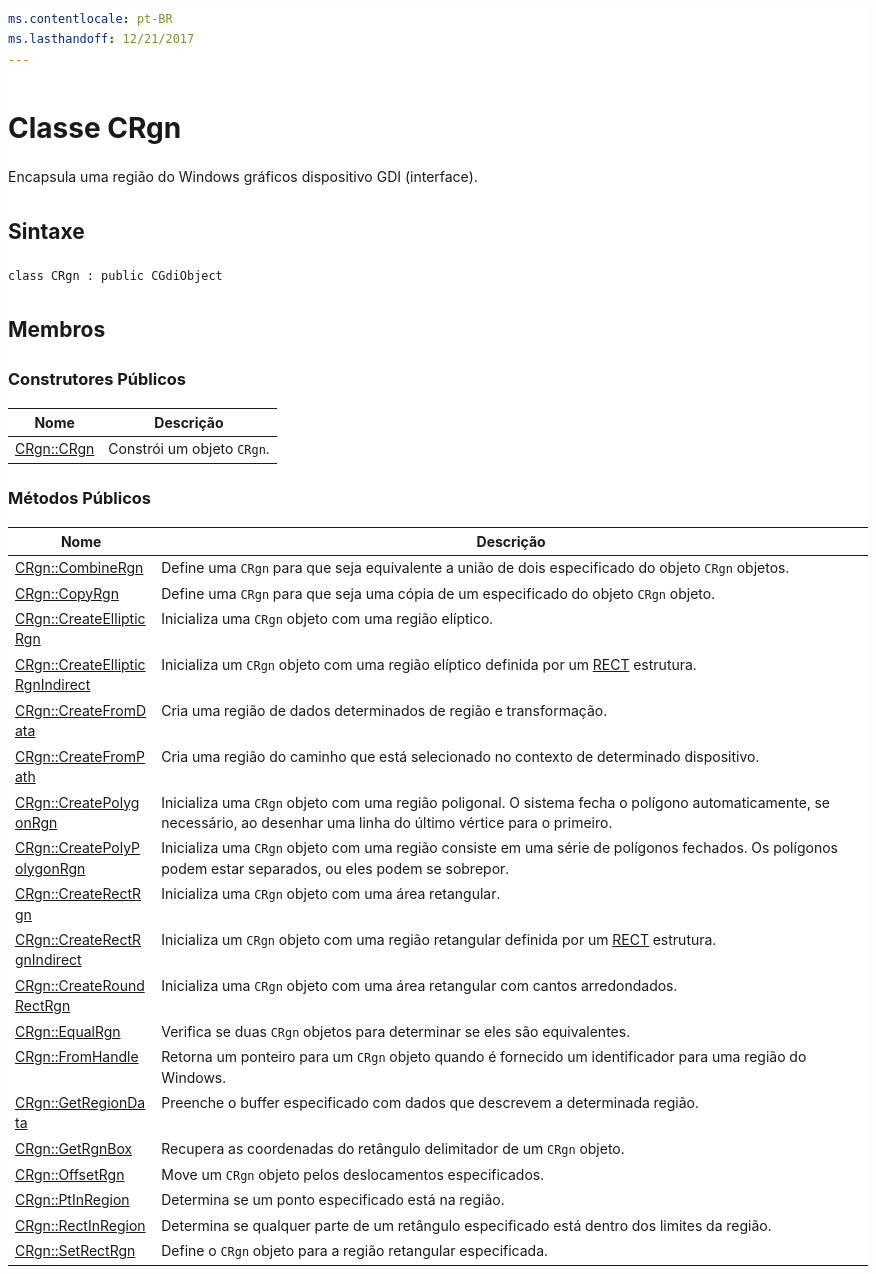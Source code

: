 ```yaml
ms.contentlocale: pt-BR
ms.lasthandoff: 12/21/2017
---
```

# <a name="crgn-class"></a>Classe CRgn
Encapsula uma região do Windows gráficos dispositivo GDI (interface).  
  
## <a name="syntax"></a>Sintaxe  
  
```  
class CRgn : public CGdiObject  
```  
  
## <a name="members"></a>Membros  
  
### <a name="public-constructors"></a>Construtores Públicos  
  
|Nome|Descrição|  
|----------|-----------------|  
|[CRgn::CRgn](#crgn)|Constrói um objeto `CRgn`.|  
  
### <a name="public-methods"></a>Métodos Públicos  
  
|Nome|Descrição|  
|----------|-----------------|  
|[CRgn::CombineRgn](#combinergn)|Define uma `CRgn` para que seja equivalente a união de dois especificado do objeto `CRgn` objetos.|  
|[CRgn::CopyRgn](#copyrgn)|Define uma `CRgn` para que seja uma cópia de um especificado do objeto `CRgn` objeto.|  
|[CRgn::CreateEllipticRgn](#createellipticrgn)|Inicializa uma `CRgn` objeto com uma região elíptico.|  
|[CRgn::CreateEllipticRgnIndirect](#createellipticrgnindirect)|Inicializa um `CRgn` objeto com uma região elíptico definida por um [RECT](../../mfc/reference/rect-structure1.md) estrutura.|  
|[CRgn::CreateFromData](#createfromdata)|Cria uma região de dados determinados de região e transformação.|  
|[CRgn::CreateFromPath](#createfrompath)|Cria uma região do caminho que está selecionado no contexto de determinado dispositivo.|  
|[CRgn::CreatePolygonRgn](#createpolygonrgn)|Inicializa uma `CRgn` objeto com uma região poligonal. O sistema fecha o polígono automaticamente, se necessário, ao desenhar uma linha do último vértice para o primeiro.|  
|[CRgn::CreatePolyPolygonRgn](#createpolypolygonrgn)|Inicializa uma `CRgn` objeto com uma região consiste em uma série de polígonos fechados. Os polígonos podem estar separados, ou eles podem se sobrepor.|  
|[CRgn::CreateRectRgn](#createrectrgn)|Inicializa uma `CRgn` objeto com uma área retangular.|  
|[CRgn::CreateRectRgnIndirect](#createrectrgnindirect)|Inicializa um `CRgn` objeto com uma região retangular definida por um [RECT](../../mfc/reference/rect-structure1.md) estrutura.|  
|[CRgn::CreateRoundRectRgn](#createroundrectrgn)|Inicializa uma `CRgn` objeto com uma área retangular com cantos arredondados.|  
|[CRgn::EqualRgn](#equalrgn)|Verifica se duas `CRgn` objetos para determinar se eles são equivalentes.|  
|[CRgn::FromHandle](#fromhandle)|Retorna um ponteiro para um `CRgn` objeto quando é fornecido um identificador para uma região do Windows.|  
|[CRgn::GetRegionData](#getregiondata)|Preenche o buffer especificado com dados que descrevem a determinada região.|  
|[CRgn::GetRgnBox](#getrgnbox)|Recupera as coordenadas do retângulo delimitador de um `CRgn` objeto.|  
|[CRgn::OffsetRgn](#offsetrgn)|Move um `CRgn` objeto pelos deslocamentos especificados.|  
|[CRgn::PtInRegion](#ptinregion)|Determina se um ponto especificado está na região.|  
|[CRgn::RectInRegion](#rectinregion)|Determina se qualquer parte de um retângulo especificado está dentro dos limites da região.|  
|[CRgn::SetRectRgn](#setrectrgn)|Define o `CRgn` objeto para a região retangular especificada.|  
  